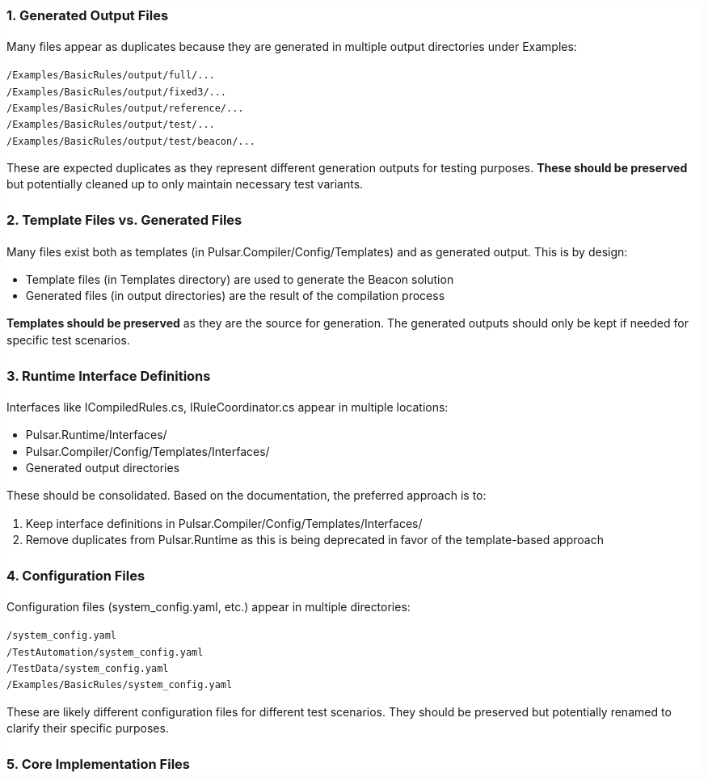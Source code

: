 ### 1. Generated Output Files

Many files appear as duplicates because they are generated in multiple output directories under Examples:

```
/Examples/BasicRules/output/full/...
/Examples/BasicRules/output/fixed3/...
/Examples/BasicRules/output/reference/...
/Examples/BasicRules/output/test/...
/Examples/BasicRules/output/test/beacon/...
```

These are expected duplicates as they represent different generation outputs for testing purposes. **These should be preserved** but potentially cleaned up to only maintain necessary test variants.

### 2. Template Files vs. Generated Files

Many files exist both as templates (in Pulsar.Compiler/Config/Templates) and as generated output. This is by design:

- Template files (in Templates directory) are used to generate the Beacon solution
- Generated files (in output directories) are the result of the compilation process

**Templates should be preserved** as they are the source for generation. The generated outputs should only be kept if needed for specific test scenarios.

### 3. Runtime Interface Definitions

Interfaces like ICompiledRules.cs, IRuleCoordinator.cs appear in multiple locations:

- Pulsar.Runtime/Interfaces/
- Pulsar.Compiler/Config/Templates/Interfaces/
- Generated output directories

These should be consolidated. Based on the documentation, the preferred approach is to:

1. Keep interface definitions in Pulsar.Compiler/Config/Templates/Interfaces/
2. Remove duplicates from Pulsar.Runtime as this is being deprecated in favor of the template-based approach

### 4. Configuration Files

Configuration files (system_config.yaml, etc.) appear in multiple directories:

```
/system_config.yaml
/TestAutomation/system_config.yaml
/TestData/system_config.yaml
/Examples/BasicRules/system_config.yaml
```

These are likely different configuration files for different test scenarios. They should be preserved but potentially renamed to clarify their specific purposes.

### 5. Core Implementation Files
